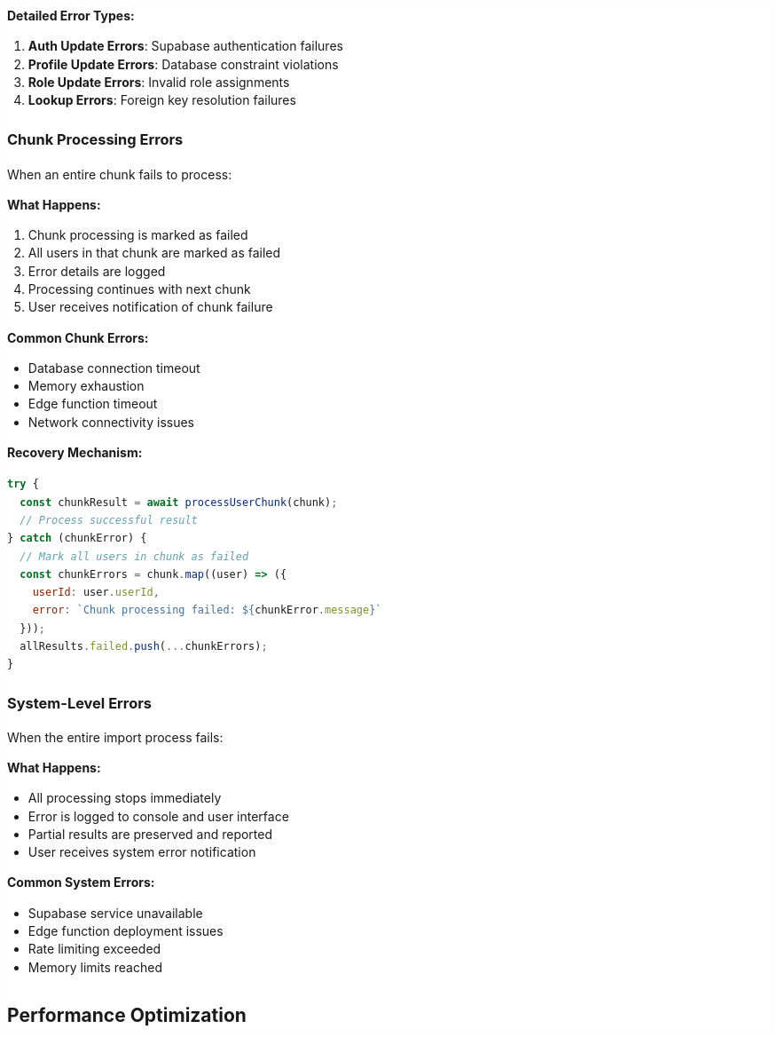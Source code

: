 **Detailed Error Types:**
1. **Auth Update Errors**: Supabase authentication failures
2. **Profile Update Errors**: Database constraint violations
3. **Role Update Errors**: Invalid role assignments
4. **Lookup Errors**: Foreign key resolution failures

### Chunk Processing Errors
When an entire chunk fails to process:

**What Happens:**
1. Chunk processing is marked as failed
2. All users in that chunk are marked as failed
3. Error details are logged
4. Processing continues with next chunk
5. User receives notification of chunk failure

**Common Chunk Errors:**
- Database connection timeout
- Memory exhaustion
- Edge function timeout
- Network connectivity issues

**Recovery Mechanism:**
```javascript
try {
  const chunkResult = await processUserChunk(chunk);
  // Process successful result
} catch (chunkError) {
  // Mark all users in chunk as failed
  const chunkErrors = chunk.map((user) => ({
    userId: user.userId,
    error: `Chunk processing failed: ${chunkError.message}`
  }));
  allResults.failed.push(...chunkErrors);
}
```

### System-Level Errors
When the entire import process fails:

**What Happens:**
- All processing stops immediately
- Error is logged to console and user interface
- Partial results are preserved and reported
- User receives system error notification

**Common System Errors:**
- Supabase service unavailable
- Edge function deployment issues
- Rate limiting exceeded
- Memory limits reached

## Performance Optimization
